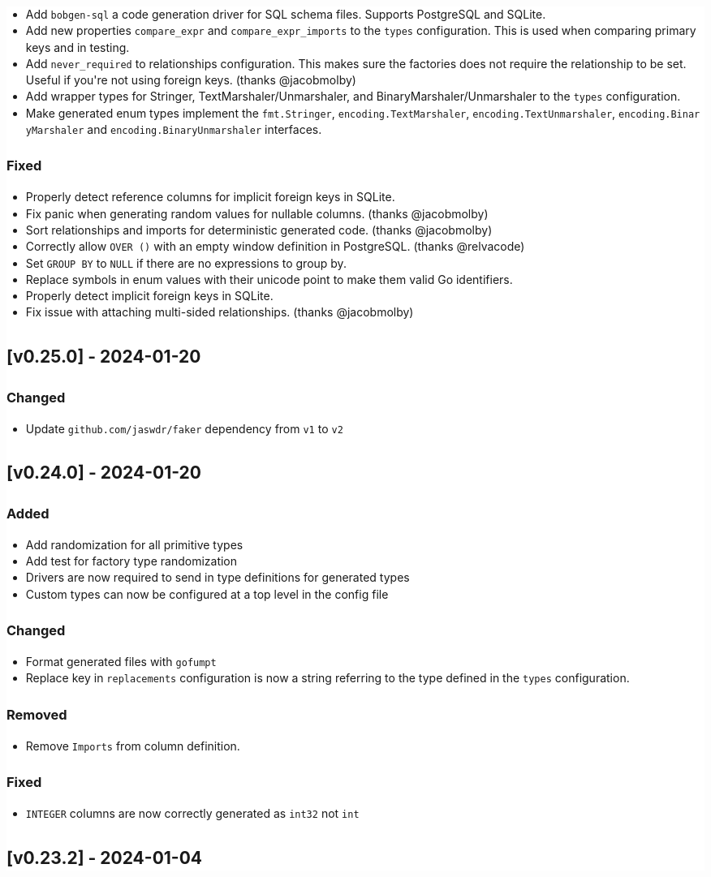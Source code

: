- Add `bobgen-sql` a code generation driver for SQL schema files. Supports PostgreSQL and SQLite.
- Add new properties `compare_expr` and `compare_expr_imports` to the `types` configuration. This is used when comparing primary keys and in testing.
- Add `never_required` to relationships configuration. This makes sure the factories does not require the relationship to be set. Useful if you're not using foreign keys. (thanks @jacobmolby)
- Add wrapper types for Stringer, TextMarshaler/Unmarshaler, and BinaryMarshaler/Unmarshaler to the `types` configuration.
- Make generated enum types implement the `fmt.Stringer`, `encoding.TextMarshaler`, `encoding.TextUnmarshaler`, `encoding.BinaryMarshaler` and `encoding.BinaryUnmarshaler` interfaces.

### Fixed

- Properly detect reference columns for implicit foreign keys in SQLite.
- Fix panic when generating random values for nullable columns. (thanks @jacobmolby)
- Sort relationships and imports for deterministic generated code. (thanks @jacobmolby)
- Correctly allow `OVER ()` with an empty window definition in PostgreSQL. (thanks @relvacode)
- Set `GROUP BY` to `NULL` if there are no expressions to group by.
- Replace symbols in enum values with their unicode point to make them valid Go identifiers.
- Properly detect implicit foreign keys in SQLite.
- Fix issue with attaching multi-sided relationships. (thanks @jacobmolby)

## [v0.25.0] - 2024-01-20

### Changed

- Update `github.com/jaswdr/faker` dependency from `v1` to `v2`

## [v0.24.0] - 2024-01-20

### Added

- Add randomization for all primitive types
- Add test for factory type randomization
- Drivers are now required to send in type definitions for generated types
- Custom types can now be configured at a top level in the config file

### Changed

- Format generated files with `gofumpt`
- Replace key in `replacements` configuration is now a string referring to the type defined in the `types` configuration.

### Removed

- Remove `Imports` from column definition.

### Fixed

- `INTEGER` columns are now correctly generated as `int32` not `int`

## [v0.23.2] - 2024-01-04
